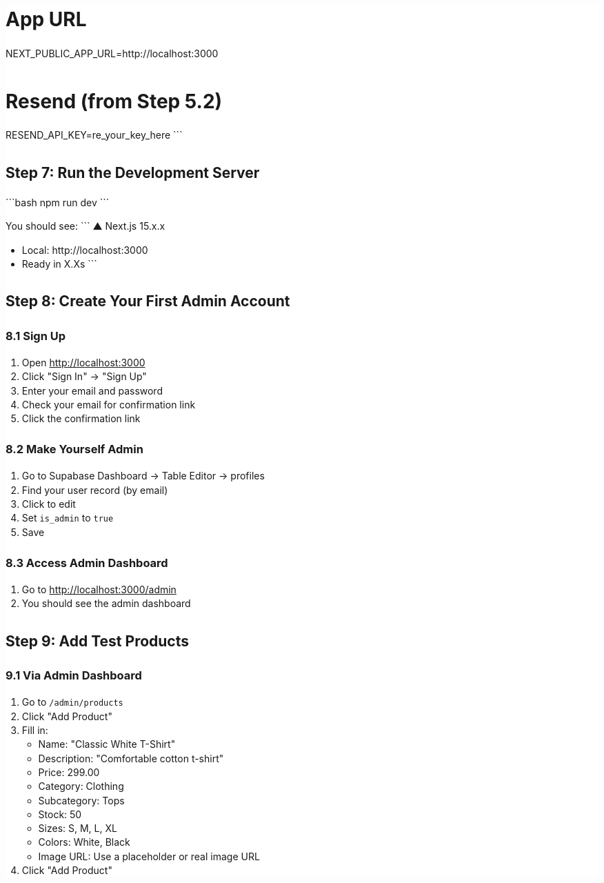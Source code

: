 # App URL
NEXT_PUBLIC_APP_URL=http://localhost:3000

# Resend (from Step 5.2)
RESEND_API_KEY=re_your_key_here
\`\`\`

## Step 7: Run the Development Server

\`\`\`bash
npm run dev
\`\`\`

You should see:
\`\`\`
▲ Next.js 15.x.x
- Local:        http://localhost:3000
- Ready in X.Xs
\`\`\`

## Step 8: Create Your First Admin Account

### 8.1 Sign Up

1. Open [http://localhost:3000](http://localhost:3000)
2. Click "Sign In" → "Sign Up"
3. Enter your email and password
4. Check your email for confirmation link
5. Click the confirmation link

### 8.2 Make Yourself Admin

1. Go to Supabase Dashboard → Table Editor → profiles
2. Find your user record (by email)
3. Click to edit
4. Set `is_admin` to `true`
5. Save

### 8.3 Access Admin Dashboard

1. Go to [http://localhost:3000/admin](http://localhost:3000/admin)
2. You should see the admin dashboard

## Step 9: Add Test Products

### 9.1 Via Admin Dashboard

1. Go to `/admin/products`
2. Click "Add Product"
3. Fill in:
   - Name: "Classic White T-Shirt"
   - Description: "Comfortable cotton t-shirt"
   - Price: 299.00
   - Category: Clothing
   - Subcategory: Tops
   - Stock: 50
   - Sizes: S, M, L, XL
   - Colors: White, Black
   - Image URL: Use a placeholder or real image URL
4. Click "Add Product"
